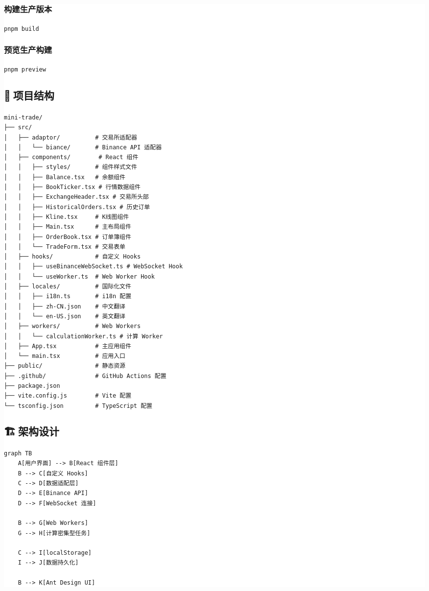 ### 构建生产版本

```bash
pnpm build
```

### 预览生产构建

```bash
pnpm preview
```

## 📁 项目结构

```
mini-trade/
├── src/
│   ├── adaptor/          # 交易所适配器
│   │   └── biance/       # Binance API 适配器
│   ├── components/        # React 组件
│   │   ├── styles/       # 组件样式文件
│   │   ├── Balance.tsx   # 余额组件
│   │   ├── BookTicker.tsx # 行情数据组件
│   │   ├── ExchangeHeader.tsx # 交易所头部
│   │   ├── HistoricalOrders.tsx # 历史订单
│   │   ├── Kline.tsx     # K线图组件
│   │   ├── Main.tsx      # 主布局组件
│   │   ├── OrderBook.tsx # 订单簿组件
│   │   └── TradeForm.tsx # 交易表单
│   ├── hooks/            # 自定义 Hooks
│   │   ├── useBinanceWebSocket.ts # WebSocket Hook
│   │   └── useWorker.ts  # Web Worker Hook
│   ├── locales/          # 国际化文件
│   │   ├── i18n.ts       # i18n 配置
│   │   ├── zh-CN.json    # 中文翻译
│   │   └── en-US.json    # 英文翻译
│   ├── workers/          # Web Workers
│   │   └── calculationWorker.ts # 计算 Worker
│   ├── App.tsx           # 主应用组件
│   └── main.tsx          # 应用入口
├── public/               # 静态资源
├── .github/              # GitHub Actions 配置
├── package.json
├── vite.config.js        # Vite 配置
└── tsconfig.json         # TypeScript 配置
```

## 🏗️ 架构设计

```mermaid
graph TB
    A[用户界面] --> B[React 组件层]
    B --> C[自定义 Hooks]
    C --> D[数据适配层]
    D --> E[Binance API]
    D --> F[WebSocket 连接]
    
    B --> G[Web Workers]
    G --> H[计算密集型任务]
    
    C --> I[localStorage]
    I --> J[数据持久化]
    
    B --> K[Ant Design UI]
```